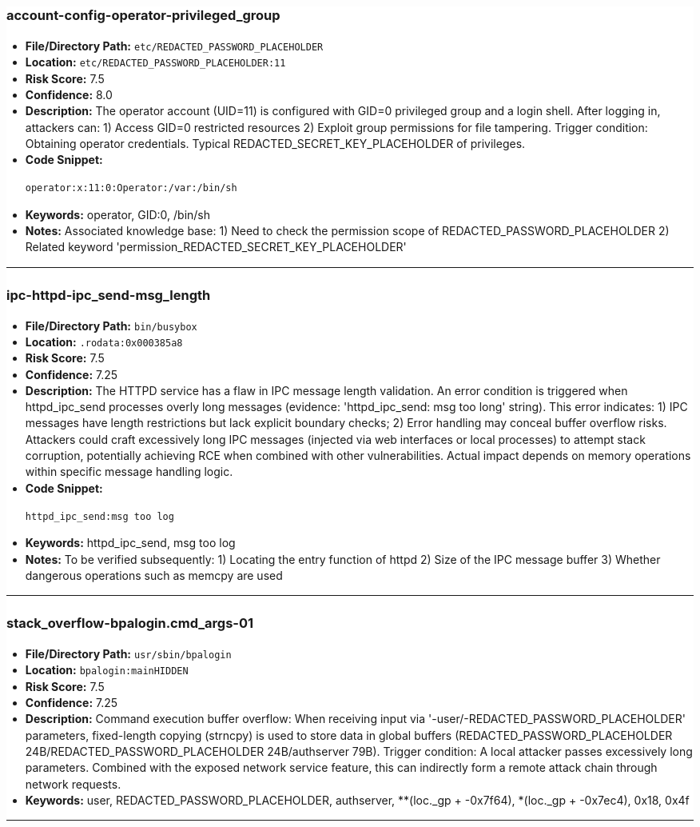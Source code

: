 ### account-config-operator-privileged_group

- **File/Directory Path:** `etc/REDACTED_PASSWORD_PLACEHOLDER`
- **Location:** `etc/REDACTED_PASSWORD_PLACEHOLDER:11`
- **Risk Score:** 7.5
- **Confidence:** 8.0
- **Description:** The operator account (UID=11) is configured with GID=0 privileged group and a login shell. After logging in, attackers can: 1) Access GID=0 restricted resources 2) Exploit group permissions for file tampering. Trigger condition: Obtaining operator credentials. Typical REDACTED_SECRET_KEY_PLACEHOLDER of privileges.
- **Code Snippet:**
  ```
  operator:x:11:0:Operator:/var:/bin/sh
  ```
- **Keywords:** operator, GID:0, /bin/sh
- **Notes:** Associated knowledge base: 1) Need to check the permission scope of REDACTED_PASSWORD_PLACEHOLDER 2) Related keyword 'permission_REDACTED_SECRET_KEY_PLACEHOLDER'

---
### ipc-httpd-ipc_send-msg_length

- **File/Directory Path:** `bin/busybox`
- **Location:** `.rodata:0x000385a8`
- **Risk Score:** 7.5
- **Confidence:** 7.25
- **Description:** The HTTPD service has a flaw in IPC message length validation. An error condition is triggered when httpd_ipc_send processes overly long messages (evidence: 'httpd_ipc_send: msg too long' string). This error indicates: 1) IPC messages have length restrictions but lack explicit boundary checks; 2) Error handling may conceal buffer overflow risks. Attackers could craft excessively long IPC messages (injected via web interfaces or local processes) to attempt stack corruption, potentially achieving RCE when combined with other vulnerabilities. Actual impact depends on memory operations within specific message handling logic.
- **Code Snippet:**
  ```
  httpd_ipc_send:msg too log
  ```
- **Keywords:** httpd_ipc_send, msg too log
- **Notes:** To be verified subsequently: 1) Locating the entry function of httpd 2) Size of the IPC message buffer 3) Whether dangerous operations such as memcpy are used

---
### stack_overflow-bpalogin.cmd_args-01

- **File/Directory Path:** `usr/sbin/bpalogin`
- **Location:** `bpalogin:mainHIDDEN`
- **Risk Score:** 7.5
- **Confidence:** 7.25
- **Description:** Command execution buffer overflow: When receiving input via '-user/-REDACTED_PASSWORD_PLACEHOLDER' parameters, fixed-length copying (strncpy) is used to store data in global buffers (REDACTED_PASSWORD_PLACEHOLDER 24B/REDACTED_PASSWORD_PLACEHOLDER 24B/authserver 79B). Trigger condition: A local attacker passes excessively long parameters. Combined with the exposed network service feature, this can indirectly form a remote attack chain through network requests.
- **Keywords:** user, REDACTED_PASSWORD_PLACEHOLDER, authserver, **(loc._gp + -0x7f64), *(loc._gp + -0x7ec4), 0x18, 0x4f

---